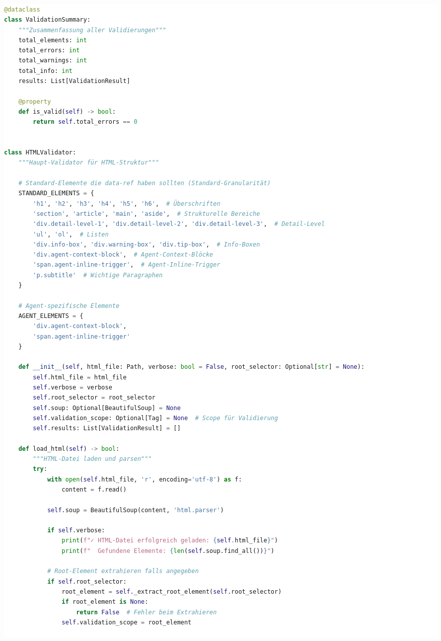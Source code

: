 ```python
@dataclass
class ValidationSummary:
    """Zusammenfassung aller Validierungen"""
    total_elements: int
    total_errors: int
    total_warnings: int
    total_info: int
    results: List[ValidationResult]
    
    @property
    def is_valid(self) -> bool:
        return self.total_errors == 0


class HTMLValidator:
    """Haupt-Validator für HTML-Struktur"""
    
    # Standard-Elemente die data-ref haben sollten (Standard-Granularität)
    STANDARD_ELEMENTS = {
        'h1', 'h2', 'h3', 'h4', 'h5', 'h6',  # Überschriften
        'section', 'article', 'main', 'aside',  # Strukturelle Bereiche
        'div.detail-level-1', 'div.detail-level-2', 'div.detail-level-3',  # Detail-Level
        'ul', 'ol',  # Listen
        'div.info-box', 'div.warning-box', 'div.tip-box',  # Info-Boxen
        'div.agent-context-block',  # Agent-Context-Blöcke
        'span.agent-inline-trigger',  # Agent-Inline-Trigger
        'p.subtitle'  # Wichtige Paragraphen
    }
    
    # Agent-spezifische Elemente
    AGENT_ELEMENTS = {
        'div.agent-context-block',
        'span.agent-inline-trigger'
    }
    
    def __init__(self, html_file: Path, verbose: bool = False, root_selector: Optional[str] = None):
        self.html_file = html_file
        self.verbose = verbose
        self.root_selector = root_selector
        self.soup: Optional[BeautifulSoup] = None
        self.validation_scope: Optional[Tag] = None  # Scope für Validierung
        self.results: List[ValidationResult] = []
    
    def load_html(self) -> bool:
        """HTML-Datei laden und parsen"""
        try:
            with open(self.html_file, 'r', encoding='utf-8') as f:
                content = f.read()
            
            self.soup = BeautifulSoup(content, 'html.parser')
            
            if self.verbose:
                print(f"✓ HTML-Datei erfolgreich geladen: {self.html_file}")
                print(f"  Gefundene Elemente: {len(self.soup.find_all())}")
            
            # Root-Element extrahieren falls angegeben
            if self.root_selector:
                root_element = self._extract_root_element(self.root_selector)
                if root_element is None:
                    return False  # Fehler beim Extrahieren
                self.validation_scope = root_element
                
```